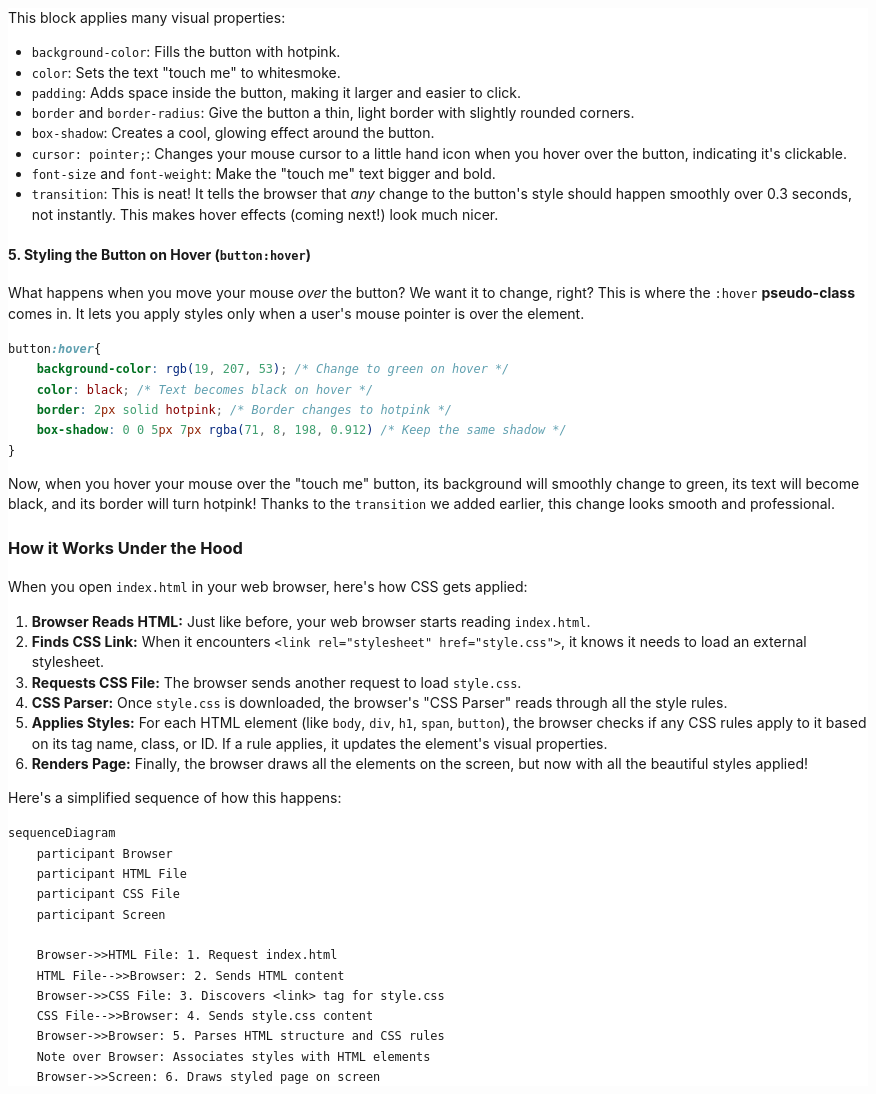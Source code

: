 This block applies many visual properties:
*   `background-color`: Fills the button with hotpink.
*   `color`: Sets the text "touch me" to whitesmoke.
*   `padding`: Adds space inside the button, making it larger and easier to click.
*   `border` and `border-radius`: Give the button a thin, light border with slightly rounded corners.
*   `box-shadow`: Creates a cool, glowing effect around the button.
*   `cursor: pointer;`: Changes your mouse cursor to a little hand icon when you hover over the button, indicating it's clickable.
*   `font-size` and `font-weight`: Make the "touch me" text bigger and bold.
*   `transition`: This is neat! It tells the browser that *any* change to the button's style should happen smoothly over 0.3 seconds, not instantly. This makes hover effects (coming next!) look much nicer.

#### 5. Styling the Button on Hover (`button:hover`)

What happens when you move your mouse *over* the button? We want it to change, right? This is where the `:hover` **pseudo-class** comes in. It lets you apply styles only when a user's mouse pointer is over the element.

```css
button:hover{
    background-color: rgb(19, 207, 53); /* Change to green on hover */
    color: black; /* Text becomes black on hover */
    border: 2px solid hotpink; /* Border changes to hotpink */
    box-shadow: 0 0 5px 7px rgba(71, 8, 198, 0.912) /* Keep the same shadow */
}
```

Now, when you hover your mouse over the "touch me" button, its background will smoothly change to green, its text will become black, and its border will turn hotpink! Thanks to the `transition` we added earlier, this change looks smooth and professional.

### How it Works Under the Hood

When you open `index.html` in your web browser, here's how CSS gets applied:

1.  **Browser Reads HTML:** Just like before, your web browser starts reading `index.html`.
2.  **Finds CSS Link:** When it encounters `<link rel="stylesheet" href="style.css">`, it knows it needs to load an external stylesheet.
3.  **Requests CSS File:** The browser sends another request to load `style.css`.
4.  **CSS Parser:** Once `style.css` is downloaded, the browser's "CSS Parser" reads through all the style rules.
5.  **Applies Styles:** For each HTML element (like `body`, `div`, `h1`, `span`, `button`), the browser checks if any CSS rules apply to it based on its tag name, class, or ID. If a rule applies, it updates the element's visual properties.
6.  **Renders Page:** Finally, the browser draws all the elements on the screen, but now with all the beautiful styles applied!

Here's a simplified sequence of how this happens:

```mermaid
sequenceDiagram
    participant Browser
    participant HTML File
    participant CSS File
    participant Screen

    Browser->>HTML File: 1. Request index.html
    HTML File-->>Browser: 2. Sends HTML content
    Browser->>CSS File: 3. Discovers <link> tag for style.css
    CSS File-->>Browser: 4. Sends style.css content
    Browser->>Browser: 5. Parses HTML structure and CSS rules
    Note over Browser: Associates styles with HTML elements
    Browser->>Screen: 6. Draws styled page on screen
```

